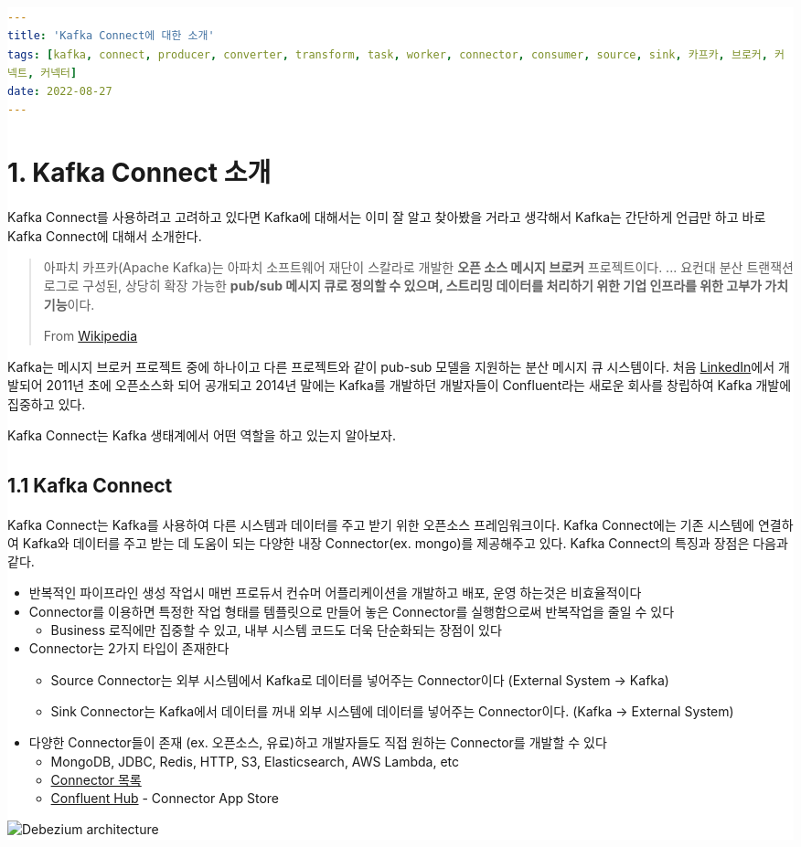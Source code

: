 ```yaml
---
title: 'Kafka Connect에 대한 소개'
tags: [kafka, connect, producer, converter, transform, task, worker, connector, consumer, source, sink, 카프카, 브로커, 커넥트, 커넥터]
date: 2022-08-27
---
```


# 1. Kafka Connect 소개

Kafka Connect를 사용하려고 고려하고 있다면 Kafka에 대해서는 이미 잘 알고 찾아봤을 거라고 생각해서 Kafka는 간단하게 언급만 하고 바로 Kafka Connect에 대해서 소개한다. 

> 아파치 카프카(Apache Kafka)는 아파치 소프트웨어 재단이 스칼라로 개발한 **오픈 소스 메시지 브로커** 프로젝트이다. ... 
> 요컨대 분산 트랜잭션 로그로 구성된, 상당히 확장 가능한 **pub/sub 메시지 큐로 정의할 수 있으며, 스트리밍 데이터를 처리하기 위한 기업 인프라를 위한 고부가 가치 기능**이다.
>
> From [Wikipedia](https://ko.wikipedia.org/wiki/%EC%95%84%ED%8C%8C%EC%B9%98_%EC%B9%B4%ED%94%84%EC%B9%B4)

Kafka는 메시지 브로커 프로젝트 중에 하나이고 다른 프로젝트와 같이 pub-sub 모델을 지원하는 분산 메시지 큐 시스템이다. 처음 [LinkedIn](https://www.linkedin.com/feed/)에서 개발되어 2011년 초에 오픈소스화 되어 공개되고 2014년 말에는 Kafka를 개발하던 개발자들이 Confluent라는 새로운 회사를 창립하여 Kafka 개발에 집중하고 있다.

Kafka Connect는 Kafka 생태계에서 어떤 역할을 하고 있는지 알아보자. 

## 1.1 Kafka Connect

Kafka Connect는 Kafka를 사용하여 다른 시스템과 데이터를 주고 받기 위한 오픈소스 프레임워크이다. Kafka Connect에는 기존 시스템에 연결하여 Kafka와 데이터를 주고 받는 데 도움이 되는 다양한 내장 Connector(ex. mongo)를 제공해주고 있다. Kafka Connect의 특징과 장점은 다음과 같다. 

- 반복적인 파이프라인 생성 작업시 매번 프로듀서 컨슈머 어플리케이션을 개발하고 배포, 운영 하는것은 비효율적이다
- Connector를 이용하면 특정한 작업 형태를 템플릿으로 만들어 놓은 Connector를 실행함으로써 반복작업을 줄일 수 있다
  - Business 로직에만 집중할 수 있고, 내부 시스템 코드도 더욱 단순화되는 장점이 있다
- Connector는 2가지 타입이 존재한다
  - Source Connector는 외부 시스템에서 Kafka로 데이터를 넣어주는 Connector이다 (External System -> Kafka)
  
  - Sink Connector는 Kafka에서 데이터를 꺼내 외부 시스템에 데이터를 넣어주는 Connector이다. (Kafka -> External System)
- 다양한 Connector들이 존재 (ex. 오픈소스, 유료)하고 개발자들도 직접 원하는 Connector를 개발할 수 있다
  - MongoDB, JDBC, Redis, HTTP, S3, Elasticsearch, AWS Lambda, etc
  - [Connector 목록](https://www.confluent.io/product/connectors/?utm_medium=sem&utm_source=google&utm_campaign=ch.sem_br.nonbrand_tp.prs_tgt.kafka-connectors_mt.mbm_rgn.apac_lng.eng_dv.all_con.kafka-connectors&utm_term=%2Bkafka+%2Bconnector&placement=&device=c&creative=&gclid=CjwKCAjwopWSBhB6EiwAjxmqDQK_IP1BwHGk2QuxnbEMBpLSzpELe-SxeCH5U_kd8VdmaM22beSGTBoC4yEQAvD_BwE)
  - [Confluent Hub](https://www.confluent.io/hub/?_ga=2.105942858.818878415.1648561146-1727219079.1644563166&_gac=1.183425876.1648562015.Cj0KCQjw3IqSBhCoARIsAMBkTb3IVhJSR686GZrLNaiMPSNYbde-qKWCTOL8TR0_Hdew4qqm6MDPY4saAv1kEALw_wcB) - Connector App Store



![Debezium architecture](/media/cloud/Kafka-Connect/image-20220827144500.png)
